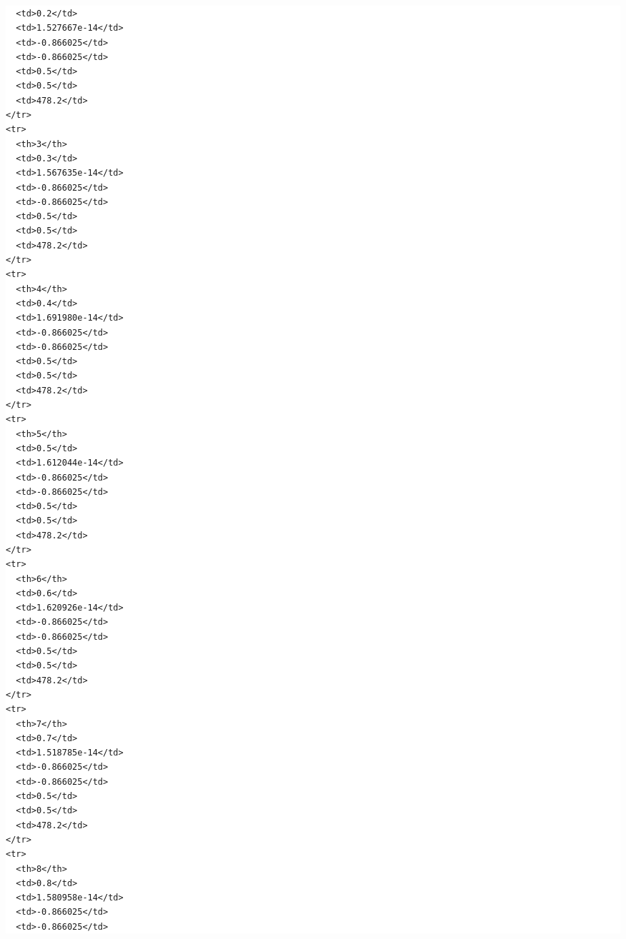       <td>0.2</td>
      <td>1.527667e-14</td>
      <td>-0.866025</td>
      <td>-0.866025</td>
      <td>0.5</td>
      <td>0.5</td>
      <td>478.2</td>
    </tr>
    <tr>
      <th>3</th>
      <td>0.3</td>
      <td>1.567635e-14</td>
      <td>-0.866025</td>
      <td>-0.866025</td>
      <td>0.5</td>
      <td>0.5</td>
      <td>478.2</td>
    </tr>
    <tr>
      <th>4</th>
      <td>0.4</td>
      <td>1.691980e-14</td>
      <td>-0.866025</td>
      <td>-0.866025</td>
      <td>0.5</td>
      <td>0.5</td>
      <td>478.2</td>
    </tr>
    <tr>
      <th>5</th>
      <td>0.5</td>
      <td>1.612044e-14</td>
      <td>-0.866025</td>
      <td>-0.866025</td>
      <td>0.5</td>
      <td>0.5</td>
      <td>478.2</td>
    </tr>
    <tr>
      <th>6</th>
      <td>0.6</td>
      <td>1.620926e-14</td>
      <td>-0.866025</td>
      <td>-0.866025</td>
      <td>0.5</td>
      <td>0.5</td>
      <td>478.2</td>
    </tr>
    <tr>
      <th>7</th>
      <td>0.7</td>
      <td>1.518785e-14</td>
      <td>-0.866025</td>
      <td>-0.866025</td>
      <td>0.5</td>
      <td>0.5</td>
      <td>478.2</td>
    </tr>
    <tr>
      <th>8</th>
      <td>0.8</td>
      <td>1.580958e-14</td>
      <td>-0.866025</td>
      <td>-0.866025</td>